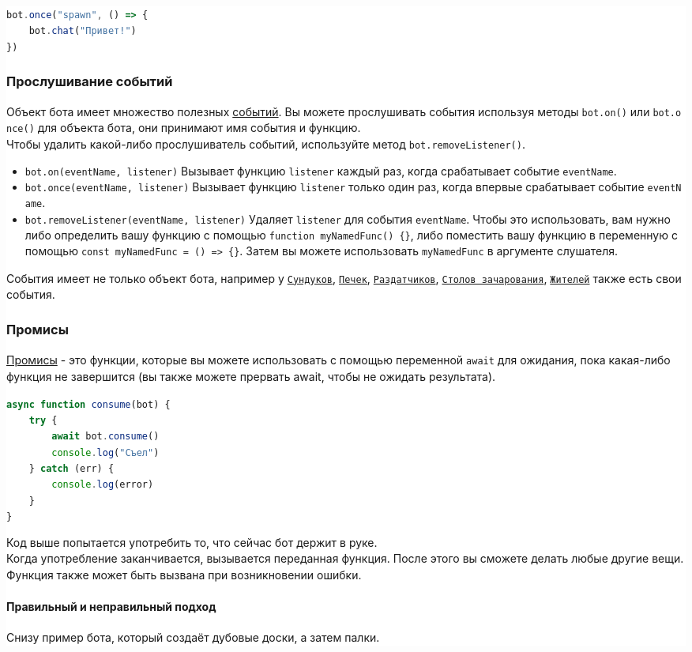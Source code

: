 ```js
bot.once("spawn", () => {
    bot.chat("Привет!")
})
```

### Прослушивание событий

Объект бота имеет множество полезных [событий](http://prismarinejs.github.io/mineflayer/#/api_ru?id=events).
Вы можете прослушивать события используя методы `bot.on()` или `bot.once()` для объекта бота, они принимают имя события и функцию.  
Чтобы удалить какой-либо прослушиватель событий, используйте метод `bot.removeListener()`.

-   `bot.on(eventName, listener)`
    Вызывает функцию `listener` каждый раз, когда срабатывает событие `eventName`.
-   `bot.once(eventName, listener)`
    Вызывает функцию `listener` только один раз, когда впервые срабатывает событие `eventName`.
-   `bot.removeListener(eventName, listener)`
    Удаляет `listener` для события `eventName`. Чтобы это использовать, вам нужно либо определить вашу функцию с помощью `function myNamedFunc() {}`, либо поместить вашу функцию в переменную с помощью `const myNamedFunc = () => {}`. Затем вы можете использовать `myNamedFunc` в аргументе слушателя.

События имеет не только объект бота, например у [`Сундуков`](http://prismarinejs.github.io/mineflayer/#/api_ru?id=mineflayerchest), [`Печек`](http://prismarinejs.github.io/mineflayer/#/api_ru?id=mineflayerfurnace), [`Раздатчиков`](http://prismarinejs.github.io/mineflayer/#/api_ru?id=mineflayerdispenser), [`Столов зачарования`](http://prismarinejs.github.io/mineflayer/#/api_ru?id=mineflayerenchantmenttable), [`Жителей`](http://prismarinejs.github.io/mineflayer/#/api_ru?id=mineflayervillager) также есть свои события.

### Промисы

[Промисы](https://nodejs.dev/learn/understanding-javascript-promises) - это функции, которые вы можете использовать с помощью переменной `await` для ожидания, пока какая-либо функция не завершится (вы также можете прервать await, чтобы не ожидать результата).

```js
async function consume(bot) {
    try {
        await bot.consume()
        console.log("Съел")
    } catch (err) {
        console.log(error)
    }
}
```

Код выше попытается употребить то, что сейчас бот держит в руке.  
Когда употребление заканчивается, вызывается переданная функция.
После этого вы сможете делать любые другие вещи.  
Функция также может быть вызвана при возникновении ошибки.

#### Правильный и неправильный подход

Снизу пример бота, который создаёт дубовые доски, а затем палки.
